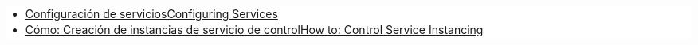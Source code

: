 - [<span data-ttu-id="00c5a-203">Configuración de servicios</span><span class="sxs-lookup"><span data-stu-id="00c5a-203">Configuring Services</span></span>](../../../docs/framework/wcf/configuring-services.md)
- [<span data-ttu-id="00c5a-204">Cómo: Creación de instancias de servicio de control</span><span class="sxs-lookup"><span data-stu-id="00c5a-204">How to: Control Service Instancing</span></span>](../../../docs/framework/wcf/feature-details/how-to-control-service-instancing.md)
